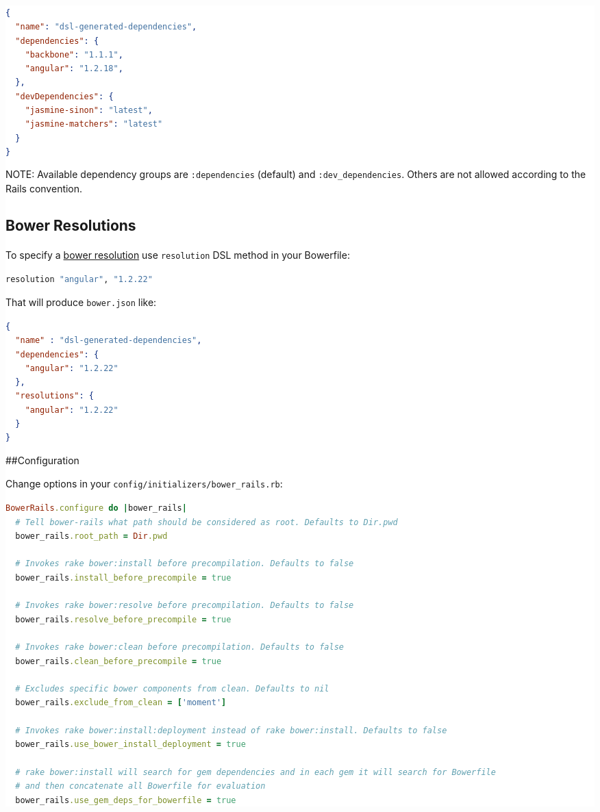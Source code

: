 ```json
{
  "name": "dsl-generated-dependencies",
  "dependencies": {
    "backbone": "1.1.1",
    "angular": "1.2.18",
  },
  "devDependencies": {
    "jasmine-sinon": "latest",
    "jasmine-matchers": "latest"
  }
}
```
NOTE: Available dependency groups are `:dependencies` (default) and `:dev_dependencies`. Others are not allowed according to the Rails convention.

## Bower Resolutions

To specify a [bower resolution][] use `resolution` DSL method in your Bowerfile:

```ruby
resolution "angular", "1.2.22"
```

That will produce `bower.json` like:

```json
{
  "name" : "dsl-generated-dependencies",
  "dependencies": {
    "angular": "1.2.22"
  },
  "resolutions": {
    "angular": "1.2.22"
  }
}
```

[bower resolution]: http://jaketrent.com/post/bower-resolutions/

##Configuration

Change options in your `config/initializers/bower_rails.rb`:

```ruby
BowerRails.configure do |bower_rails|
  # Tell bower-rails what path should be considered as root. Defaults to Dir.pwd
  bower_rails.root_path = Dir.pwd

  # Invokes rake bower:install before precompilation. Defaults to false
  bower_rails.install_before_precompile = true

  # Invokes rake bower:resolve before precompilation. Defaults to false
  bower_rails.resolve_before_precompile = true

  # Invokes rake bower:clean before precompilation. Defaults to false
  bower_rails.clean_before_precompile = true

  # Excludes specific bower components from clean. Defaults to nil
  bower_rails.exclude_from_clean = ['moment']

  # Invokes rake bower:install:deployment instead of rake bower:install. Defaults to false
  bower_rails.use_bower_install_deployment = true

  # rake bower:install will search for gem dependencies and in each gem it will search for Bowerfile
  # and then concatenate all Bowerfile for evaluation
  bower_rails.use_gem_deps_for_bowerfile = true

```

[gem]: https://rubygems.org/gems/bower-rails
[travis]: https://travis-ci.org/rharriso/bower-rails
[gemnasium]: https://gemnasium.com/SergeyKishenin/bower-rails
[codeclimate]: https://codeclimate.com/github/42dev/bower-rails
[coveralls]: https://coveralls.io/r/42dev/bower-rails
[changelog]: https://github.com/42dev/bower-rails/blob/master/CHANGELOG.md
